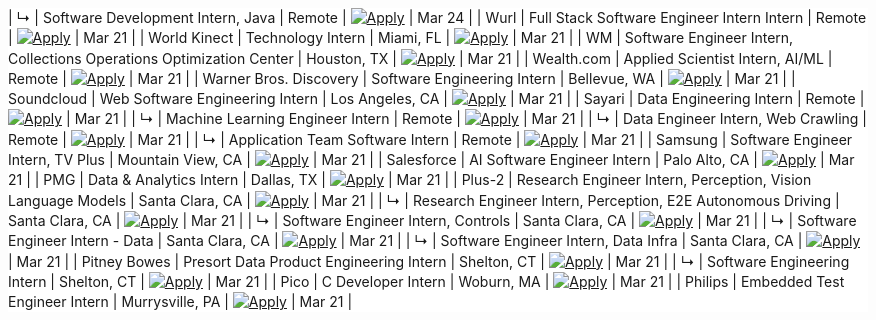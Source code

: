 | ↳ | Software Development Intern, Java | Remote | <a href="https://abcfinancial.wd5.myworkdayjobs.com/en-US/ABCFinancialServices/job/Remote-United-States/Software-Development-Intern--Java-_REQ-03725?utm_source=ouckah"><img src="https://i.imgur.com/u1KNU8z.png" width="118" alt="Apply"></a> | Mar 24 |
| Wurl | Full Stack Software Engineer Intern Intern | Remote | <a href="https://job-boards.greenhouse.io/wurljobs/jobs/4454109006?utm_source=ouckah"><img src="https://i.imgur.com/u1KNU8z.png" width="118" alt="Apply"></a> | Mar 21 |
| World Kinect | Technology Intern | Miami, FL | <a href="https://wfscorp.wd5.myworkdayjobs.com/en-US/wfscareers/job/Technology-Internship-Program_R21070?utm_source=ouckah"><img src="https://i.imgur.com/u1KNU8z.png" width="118" alt="Apply"></a> | Mar 21 |
| WM | Software Engineer Intern, Collections Operations Optimization Center | Houston, TX | <a href="https://emcm.fa.us2.oraclecloud.com/hcmUI/CandidateExperience/en/sites/WMCareers/job/2330150?utm_source=ouckah"><img src="https://i.imgur.com/u1KNU8z.png" width="118" alt="Apply"></a> | Mar 21 |
| Wealth.com | Applied Scientist Intern, AI/ML | Remote | <a href="https://jobs.lever.co/WealthFinancialTechnologies/84c7ccc3-774c-47e3-a0e6-696a5e99f537?utm_source=ouckah"><img src="https://i.imgur.com/u1KNU8z.png" width="118" alt="Apply"></a> | Mar 21 |
| Warner Bros. Discovery | Software Engineering Intern | Bellevue, WA | <a href="https://careers.wbd.com/global/en/job/R000084986/Software-Engineering-Intern-Summer-2025?utm_source=ouckah"><img src="https://i.imgur.com/u1KNU8z.png" width="118" alt="Apply"></a> | Mar 21 |
| Soundcloud | Web Software Engineering Intern | Los Angeles, CA | <a href="https://boards.greenhouse.io/soundcloud71/jobs/7924207002?utm_source=ouckah"><img src="https://i.imgur.com/u1KNU8z.png" width="118" alt="Apply"></a> | Mar 21 |
| Sayari | Data Engineering Intern | Remote | <a href="https://jobs.lever.co/sayari/d320127d-ea84-44a0-a0df-d781ea0aadf3?utm_source=ouckah"><img src="https://i.imgur.com/u1KNU8z.png" width="118" alt="Apply"></a> | Mar 21 |
| ↳ | Machine Learning Engineer Intern | Remote | <a href="https://jobs.lever.co/sayari/c21c176e-5a1a-4e0d-9a1d-047058787325?utm_source=ouckah"><img src="https://i.imgur.com/u1KNU8z.png" width="118" alt="Apply"></a> | Mar 21 |
| ↳ | Data Engineer Intern, Web Crawling | Remote | <a href="https://jobs.lever.co/sayari/9255b5ef-5a74-4d78-a0ee-b627cefc4b58?utm_source=ouckah"><img src="https://i.imgur.com/u1KNU8z.png" width="118" alt="Apply"></a> | Mar 21 |
| ↳ | Application Team Software Intern | Remote | <a href="https://jobs.lever.co/sayari/8666c495-441a-4514-8b20-bcad58f0b4df?utm_source=ouckah"><img src="https://i.imgur.com/u1KNU8z.png" width="118" alt="Apply"></a> | Mar 21 |
| Samsung | Software Engineer Intern, TV Plus | Mountain View, CA | <a href="https://sec.wd3.myworkdayjobs.com/en-US/Samsung_Careers/job/645-Clyde-Avenue-Mountain-View-CA-USA/Samsung-Ads---Software-Engineer-Intern---TV-Plus_R101692-1?utm_source=ouckah"><img src="https://i.imgur.com/u1KNU8z.png" width="118" alt="Apply"></a> | Mar 21 |
| Salesforce | AI Software Engineer Intern | Palo Alto, CA | <a href="https://salesforce.wd12.myworkdayjobs.com/en-US/External_Career_Site/job/California---Palo-Alto/Summer-2025-Intern--AI-Software-Engineer--Full-Stack-_JR287555?utm_source=ouckah"><img src="https://i.imgur.com/u1KNU8z.png" width="118" alt="Apply"></a> | Mar 21 |
| PMG | Data & Analytics Intern | Dallas, TX | <a href="https://job-boards.greenhouse.io/pmg/jobs/7824941002?utm_source=ouckah"><img src="https://i.imgur.com/u1KNU8z.png" width="118" alt="Apply"></a> | Mar 21 |
| Plus-2 | Research Engineer Intern, Perception, Vision Language Models | Santa Clara, CA | <a href="https://jobs.lever.co/plus-2/b0d4bc6a-677e-4439-a048-43672d22e967?utm_source=ouckah"><img src="https://i.imgur.com/u1KNU8z.png" width="118" alt="Apply"></a> | Mar 21 |
| ↳ | Research Engineer Intern, Perception, E2E Autonomous Driving | Santa Clara, CA | <a href="https://jobs.lever.co/plus-2/afb23bc9-2bc3-4e56-bcb2-06efa18436d1?utm_source=ouckah"><img src="https://i.imgur.com/u1KNU8z.png" width="118" alt="Apply"></a> | Mar 21 |
| ↳ | Software Engineer Intern, Controls | Santa Clara, CA | <a href="https://jobs.lever.co/plus-2/9c3a6fd9-a30c-4a6e-9345-426a1bf68e3c?utm_source=ouckah"><img src="https://i.imgur.com/u1KNU8z.png" width="118" alt="Apply"></a> | Mar 21 |
| ↳ | Software Engineer Intern - Data | Santa Clara, CA | <a href="https://jobs.lever.co/plus-2/9c8238ee-f821-4f0e-a02c-2ff2e5278e7b?utm_source=ouckah"><img src="https://i.imgur.com/u1KNU8z.png" width="118" alt="Apply"></a> | Mar 21 |
| ↳ | Software Engineer Intern, Data Infra | Santa Clara, CA | <a href="https://jobs.lever.co/plus-2/e4337494-67ea-44d4-b094-46345b022d0b?utm_source=ouckah"><img src="https://i.imgur.com/u1KNU8z.png" width="118" alt="Apply"></a> | Mar 21 |
| Pitney Bowes | Presort Data Product Engineering Intern | Shelton, CT | <a href="https://careers.pitneybowes.com/global/en/job/R19698/Presort-Data-Product-Engineering-Intern-Summer-2025-Shelton-CT?utm_source=ouckah"><img src="https://i.imgur.com/u1KNU8z.png" width="118" alt="Apply"></a> | Mar 21 |
| ↳ | Software Engineering Intern | Shelton, CT | <a href="https://careers.pitneybowes.com/global/en/job/R19675/Software-Engineering-Intern-Onsite?utm_source=ouckah"><img src="https://i.imgur.com/u1KNU8z.png" width="118" alt="Apply"></a> | Mar 21 |
| Pico | C Developer Intern | Woburn, MA | <a href="https://boards.greenhouse.io/picoquantitativetrading/jobs/4415028006?utm_source=ouckah"><img src="https://i.imgur.com/u1KNU8z.png" width="118" alt="Apply"></a> | Mar 21 |
| Philips | Embedded Test Engineer Intern | Murrysville, PA | <a href="https://philips.wd3.myworkdayjobs.com/jobs-and-careers/job/Pittsburgh/Intern--Embedded-Test-Engineer--Murrysville--PA-Summer-2025_551075?utm_source=ouckah"><img src="https://i.imgur.com/u1KNU8z.png" width="118" alt="Apply"></a> | Mar 21 |
